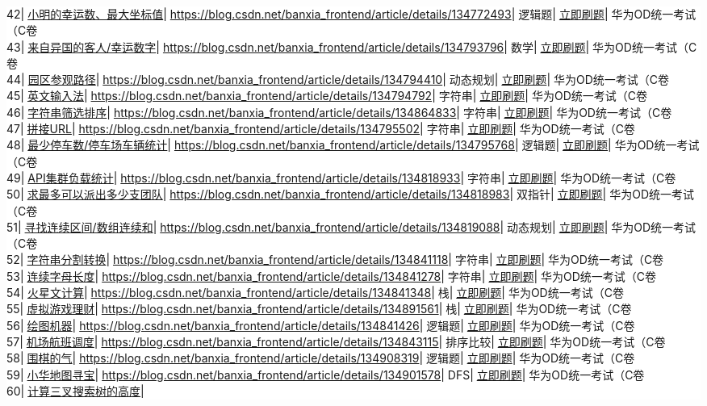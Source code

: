 42|
[小明的幸运数、最大坐标值](https://blog.csdn.net/banxia_frontend/article/details/134772493)|
<https://blog.csdn.net/banxia_frontend/article/details/134772493>| 逻辑题|
[立即刷题](https://hydro.ac/d/hwod/p/C42)| 华为OD统一考试（C卷  
43|
[来自异国的客人/幸运数字](https://blog.csdn.net/banxia_frontend/article/details/134793796)|
<https://blog.csdn.net/banxia_frontend/article/details/134793796>| 数学|
[立即刷题](https://hydro.ac/d/hwod/p/C43)| 华为OD统一考试（C卷  
44| [园区参观路径](https://blog.csdn.net/banxia_frontend/article/details/134794410)|
<https://blog.csdn.net/banxia_frontend/article/details/134794410>| 动态规划|
[立即刷题](https://hydro.ac/d/hwod/p/C44)| 华为OD统一考试（C卷  
45| [英文输入法](https://blog.csdn.net/banxia_frontend/article/details/134794792)|
<https://blog.csdn.net/banxia_frontend/article/details/134794792>| 字符串|
[立即刷题](https://hydro.ac/d/hwod/p/C45)| 华为OD统一考试（C卷  
46|
[字符串筛选排序](https://blog.csdn.net/banxia_frontend/article/details/134864833)|
<https://blog.csdn.net/banxia_frontend/article/details/134864833>| 字符串|
[立即刷题](https://hydro.ac/d/hwod/p/C46)| 华为OD统一考试（C卷  
47| [拼接URL](https://blog.csdn.net/banxia_frontend/article/details/134795502)|
<https://blog.csdn.net/banxia_frontend/article/details/134795502>| 字符串|
[立即刷题](https://hydro.ac/d/hwod/p/C47)| 华为OD统一考试（C卷  
48|
[最少停车数/停车场车辆统计](https://blog.csdn.net/banxia_frontend/article/details/134795768)|
<https://blog.csdn.net/banxia_frontend/article/details/134795768>| 逻辑题|
[立即刷题](https://hydro.ac/d/hwod/p/C48)| 华为OD统一考试（C卷  
49|
[API集群负载统计](https://blog.csdn.net/banxia_frontend/article/details/134818933)|
<https://blog.csdn.net/banxia_frontend/article/details/134818933>| 字符串|
[立即刷题](https://hydro.ac/d/hwod/p/C49)| 华为OD统一考试（C卷  
50|
[求最多可以派出多少支团队](https://blog.csdn.net/banxia_frontend/article/details/134818983)|
<https://blog.csdn.net/banxia_frontend/article/details/134818983>| 双指针|
[立即刷题](https://hydro.ac/d/hwod/p/C50)| 华为OD统一考试（C卷  
51|
[寻找连续区间/数组连续和](https://blog.csdn.net/banxia_frontend/article/details/134819088)|
<https://blog.csdn.net/banxia_frontend/article/details/134819088>| 动态规划|
[立即刷题](https://hydro.ac/d/hwod/p/C51)| 华为OD统一考试（C卷  
52|
[字符串分割转换](https://blog.csdn.net/banxia_frontend/article/details/134841118)|
<https://blog.csdn.net/banxia_frontend/article/details/134841118>| 字符串|
[立即刷题](https://hydro.ac/d/hwod/p/C52)| 华为OD统一考试（C卷  
53| [连续字母长度](https://blog.csdn.net/banxia_frontend/article/details/134841278)|
<https://blog.csdn.net/banxia_frontend/article/details/134841278>| 字符串|
[立即刷题](https://hydro.ac/d/hwod/p/C53)| 华为OD统一考试（C卷  
54| [火星文计算](https://blog.csdn.net/banxia_frontend/article/details/134841348)|
<https://blog.csdn.net/banxia_frontend/article/details/134841348>| 栈|
[立即刷题](https://hydro.ac/d/hwod/p/C54)| 华为OD统一考试（C卷  
55| [虚拟游戏理财](https://blog.csdn.net/banxia_frontend/article/details/134891561)|
<https://blog.csdn.net/banxia_frontend/article/details/134891561>| 栈|
[立即刷题](https://hydro.ac/d/hwod/p/C55)| 华为OD统一考试（C卷  
56| [绘图机器](https://blog.csdn.net/banxia_frontend/article/details/134841426)|
<https://blog.csdn.net/banxia_frontend/article/details/134841426>| 逻辑题|
[立即刷题](https://hydro.ac/d/hwod/p/C56)| 华为OD统一考试（C卷  
57| [机场航班调度](https://blog.csdn.net/banxia_frontend/article/details/134843115)|
<https://blog.csdn.net/banxia_frontend/article/details/134843115>| 排序比较|
[立即刷题](https://hydro.ac/d/hwod/p/C57)| 华为OD统一考试（C卷  
58| [围棋的气](https://blog.csdn.net/banxia_frontend/article/details/134908319)|
<https://blog.csdn.net/banxia_frontend/article/details/134908319>| 逻辑题|
[立即刷题](https://hydro.ac/d/hwod/p/C58)| 华为OD统一考试（C卷  
59| [小华地图寻宝](https://blog.csdn.net/banxia_frontend/article/details/134901578)|
<https://blog.csdn.net/banxia_frontend/article/details/134901578>| DFS|
[立即刷题](https://hydro.ac/d/hwod/p/C59)| 华为OD统一考试（C卷  
60|
[计算三叉搜索树的高度](https://blog.csdn.net/banxia_frontend/article/details/134960811)|